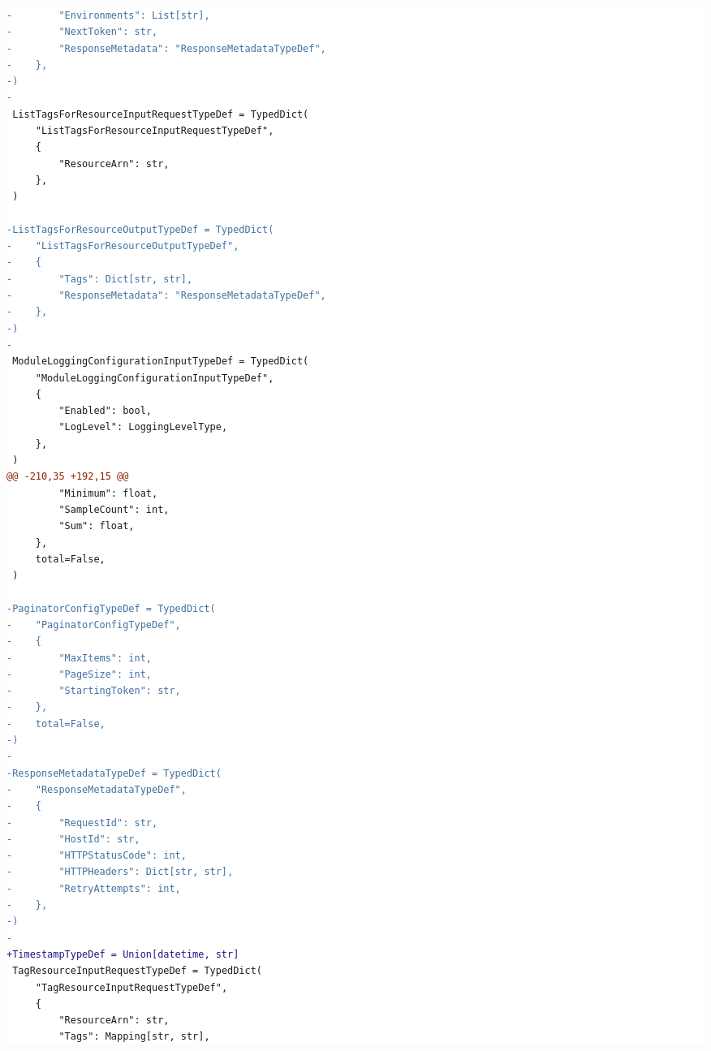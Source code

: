 ```diff
-        "Environments": List[str],
-        "NextToken": str,
-        "ResponseMetadata": "ResponseMetadataTypeDef",
-    },
-)
-
 ListTagsForResourceInputRequestTypeDef = TypedDict(
     "ListTagsForResourceInputRequestTypeDef",
     {
         "ResourceArn": str,
     },
 )
 
-ListTagsForResourceOutputTypeDef = TypedDict(
-    "ListTagsForResourceOutputTypeDef",
-    {
-        "Tags": Dict[str, str],
-        "ResponseMetadata": "ResponseMetadataTypeDef",
-    },
-)
-
 ModuleLoggingConfigurationInputTypeDef = TypedDict(
     "ModuleLoggingConfigurationInputTypeDef",
     {
         "Enabled": bool,
         "LogLevel": LoggingLevelType,
     },
 )
@@ -210,35 +192,15 @@
         "Minimum": float,
         "SampleCount": int,
         "Sum": float,
     },
     total=False,
 )
 
-PaginatorConfigTypeDef = TypedDict(
-    "PaginatorConfigTypeDef",
-    {
-        "MaxItems": int,
-        "PageSize": int,
-        "StartingToken": str,
-    },
-    total=False,
-)
-
-ResponseMetadataTypeDef = TypedDict(
-    "ResponseMetadataTypeDef",
-    {
-        "RequestId": str,
-        "HostId": str,
-        "HTTPStatusCode": int,
-        "HTTPHeaders": Dict[str, str],
-        "RetryAttempts": int,
-    },
-)
-
+TimestampTypeDef = Union[datetime, str]
 TagResourceInputRequestTypeDef = TypedDict(
     "TagResourceInputRequestTypeDef",
     {
         "ResourceArn": str,
         "Tags": Mapping[str, str],
```
